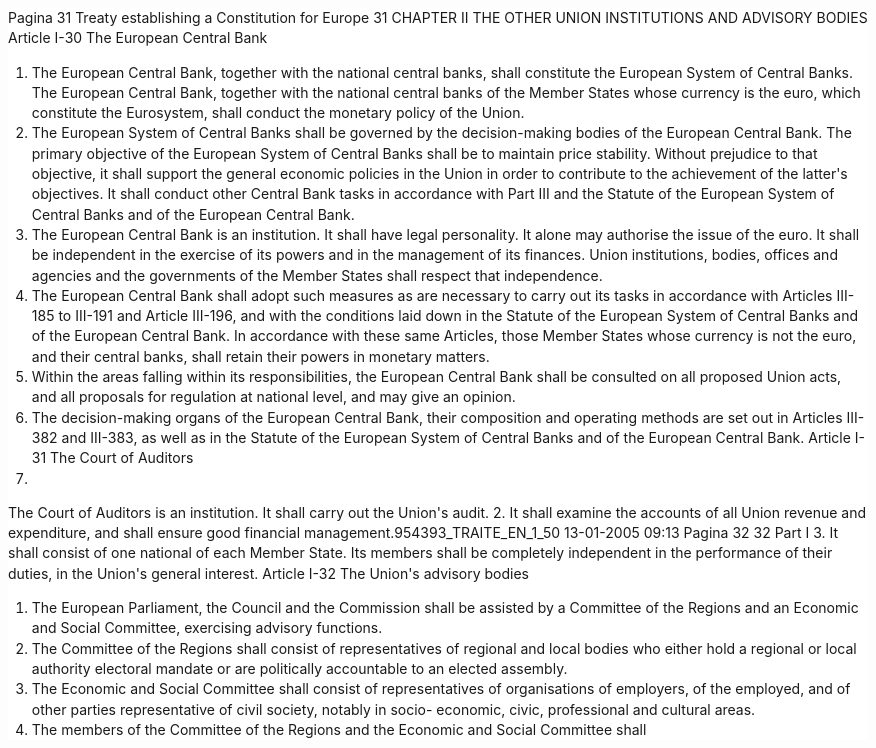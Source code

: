Pagina 31
Treaty establishing a Constitution for Europe
31
CHAPTER II
THE OTHER UNION INSTITUTIONS AND ADVISORY BODIES
Article I-30
The European Central Bank
1. The European Central Bank, together with the national central banks, shall constitute the
European System of Central Banks. The European Central Bank, together with the national central
banks of the Member States whose currency is the euro, which constitute the Eurosystem, shall
conduct the monetary policy of the Union.
2. The European System of Central Banks shall be governed by the decision-making bodies of the
European Central Bank. The primary objective of the European System of Central Banks shall be to
maintain price stability. Without prejudice to that objective, it shall support the general economic
policies in the Union in order to contribute to the achievement of the latter's objectives. It shall
conduct other Central Bank tasks in accordance with Part III and the Statute of the European System
of Central Banks and of the European Central Bank.
3. The European Central Bank is an institution. It shall have legal personality. It alone may authorise
the issue of the euro. It shall be independent in the exercise of its powers and in the management of
its finances. Union institutions, bodies, offices and agencies and the governments of the Member
States shall respect that independence.
4. The European Central Bank shall adopt such measures as are necessary to carry out its tasks in
accordance with Articles III-185 to III-191 and Article III-196, and with the conditions laid down in
the Statute of the European System of Central Banks and of the European Central Bank. In
accordance with these same Articles, those Member States whose currency is not the euro, and their
central banks, shall retain their powers in monetary matters.
5. Within the areas falling within its responsibilities, the European Central Bank shall be consulted
on all proposed Union acts, and all proposals for regulation at national level, and may give an
opinion.
6. The decision-making organs of the European Central Bank, their composition and operating
methods are set out in Articles III-382 and III-383, as well as in the Statute of the European System
of Central Banks and of the European Central Bank.
Article I-31
The Court of Auditors
1.
The Court of Auditors is an institution. It shall carry out the Union's audit.
2. It shall examine the accounts of all Union revenue and expenditure, and shall ensure good
financial management.954393_TRAITE_EN_1_50
13-01-2005
09:13
Pagina 32
32
Part I
3. It shall consist of one national of each Member State. Its members shall be completely
independent in the performance of their duties, in the Union's general interest.
Article I-32
The Union's advisory bodies
1. The European Parliament, the Council and the Commission shall be assisted by a Committee of
the Regions and an Economic and Social Committee, exercising advisory functions.
2. The Committee of the Regions shall consist of representatives of regional and local bodies who
either hold a regional or local authority electoral mandate or are politically accountable to an elected
assembly.
3. The Economic and Social Committee shall consist of representatives of organisations of
employers, of the employed, and of other parties representative of civil society, notably in socio-
economic, civic, professional and cultural areas.
4. The members of the Committee of the Regions and the Economic and Social Committee shall